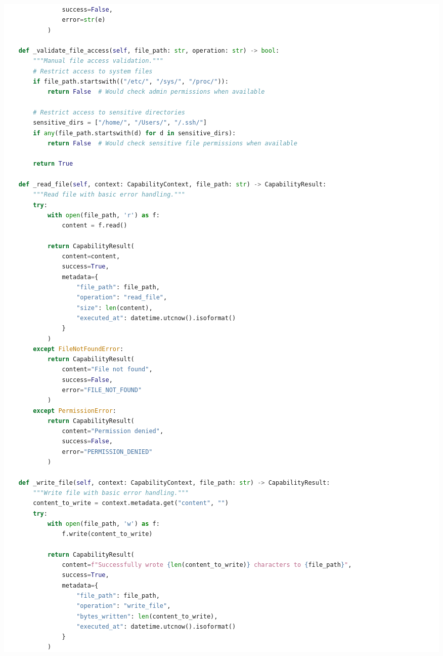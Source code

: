 ```python
                success=False,
                error=str(e)
            )

    def _validate_file_access(self, file_path: str, operation: str) -> bool:
        """Manual file access validation."""
        # Restrict access to system files
        if file_path.startswith(("/etc/", "/sys/", "/proc/")):
            return False  # Would check admin permissions when available

        # Restrict access to sensitive directories
        sensitive_dirs = ["/home/", "/Users/", "/.ssh/"]
        if any(file_path.startswith(d) for d in sensitive_dirs):
            return False  # Would check sensitive file permissions when available

        return True

    def _read_file(self, context: CapabilityContext, file_path: str) -> CapabilityResult:
        """Read file with basic error handling."""
        try:
            with open(file_path, 'r') as f:
                content = f.read()

            return CapabilityResult(
                content=content,
                success=True,
                metadata={
                    "file_path": file_path,
                    "operation": "read_file",
                    "size": len(content),
                    "executed_at": datetime.utcnow().isoformat()
                }
            )
        except FileNotFoundError:
            return CapabilityResult(
                content="File not found",
                success=False,
                error="FILE_NOT_FOUND"
            )
        except PermissionError:
            return CapabilityResult(
                content="Permission denied",
                success=False,
                error="PERMISSION_DENIED"
            )

    def _write_file(self, context: CapabilityContext, file_path: str) -> CapabilityResult:
        """Write file with basic error handling."""
        content_to_write = context.metadata.get("content", "")
        try:
            with open(file_path, 'w') as f:
                f.write(content_to_write)

            return CapabilityResult(
                content=f"Successfully wrote {len(content_to_write)} characters to {file_path}",
                success=True,
                metadata={
                    "file_path": file_path,
                    "operation": "write_file",
                    "bytes_written": len(content_to_write),
                    "executed_at": datetime.utcnow().isoformat()
                }
            )
```